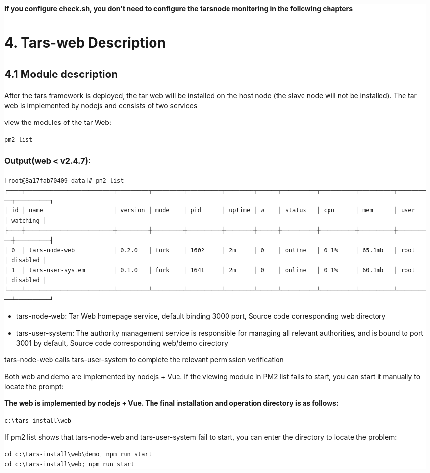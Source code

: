 **If you configure check.sh, you don't need to configure the tarsnode monitoring in the following chapters**

# 4. <a id="chapter-4"></a>Tars-web Description

## 4.1 Module description

After the tars framework is deployed, the tar web will be installed on the host node (the slave node will not be installed). The tar web is implemented by nodejs and consists of two services

view the modules of the tar Web:

```
pm2 list
```

### Output(web < v2.4.7):
```
[root@8a17fab70409 data]# pm2 list
┌────┬─────────────────────────┬─────────┬─────────┬──────────┬────────┬──────┬──────────┬──────────┬──────────┬──────────┬──────────┐
│ id │ name                    │ version │ mode    │ pid      │ uptime │ ↺    │ status   │ cpu      │ mem      │ user     │ watching │
├────┼─────────────────────────┼─────────┼─────────┼──────────┼────────┼──────┼──────────┼──────────┼──────────┼──────────┼──────────┤
│ 0  │ tars-node-web           │ 0.2.0   │ fork    │ 1602     │ 2m     │ 0    │ online   │ 0.1%     │ 65.1mb   │ root     │ disabled │
│ 1  │ tars-user-system        │ 0.1.0   │ fork    │ 1641     │ 2m     │ 0    │ online   │ 0.1%     │ 60.1mb   │ root     │ disabled │
└────┴─────────────────────────┴─────────┴─────────┴──────────┴────────┴──────┴──────────┴──────────┴──────────┴──────────┴──────────┘
```

- tars-node-web: Tar Web homepage service, default binding 3000 port, Source code corresponding web directory

- tars-user-system: The authority management service is responsible for managing all relevant authorities, and is bound to port 3001 by default, Source code corresponding web/demo directory

tars-node-web calls tars-user-system to complete the relevant permission verification

Both web and demo are implemented by nodejs + Vue. If the viewing module in PM2 list fails to start, you can start it manually to locate the prompt:

**The web is implemented by nodejs + Vue. The final installation and operation directory is as follows:**


```
c:\tars-install\web
```

If pm2 list shows that tars-node-web and tars-user-system fail to start, you can enter the directory to locate the problem:

```
cd c:\tars-install\web\demo; npm run start
cd c:\tars-install\web; npm run start
```
